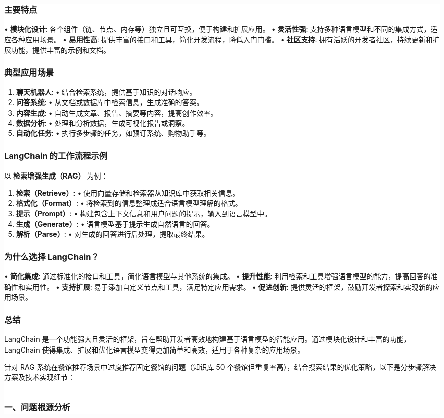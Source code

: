 ### **主要特点**

• **模块化设计**: 各个组件（链、节点、内存等）独立且可互换，便于构建和扩展应用。
• **灵活性强**: 支持多种语言模型和不同的集成方式，适应各种应用场景。
• **易用性高**: 提供丰富的接口和工具，简化开发流程，降低入门门槛。
• **社区支持**: 拥有活跃的开发者社区，持续更新和扩展功能，提供丰富的示例和文档。

### **典型应用场景**

1. **聊天机器人**:
   • 结合检索系统，提供基于知识的对话响应。
2. **问答系统**:
   • 从文档或数据库中检索信息，生成准确的答案。
3. **内容生成**:
   • 自动生成文章、报告、摘要等内容，提高创作效率。
4. **数据分析**:
   • 处理和分析数据，生成可视化报告或洞察。
5. **自动化任务**:
   • 执行多步骤的任务，如预订系统、购物助手等。

### **LangChain 的工作流程示例**

以 **检索增强生成（RAG）** 为例：

1. **检索（Retrieve）**:
   • 使用向量存储和检索器从知识库中获取相关信息。
2. **格式化（Format）**:
   • 将检索到的信息整理成适合语言模型理解的格式。
3. **提示（Prompt）**:
   • 构建包含上下文信息和用户问题的提示，输入到语言模型中。
4. **生成（Generate）**:
   • 语言模型基于提示生成自然语言的回答。
5. **解析（Parse）**:
   • 对生成的回答进行后处理，提取最终结果。

### **为什么选择 LangChain？**

• **简化集成**: 通过标准化的接口和工具，简化语言模型与其他系统的集成。
• **提升性能**: 利用检索和工具增强语言模型的能力，提高回答的准确性和实用性。
• **支持扩展**: 易于添加自定义节点和工具，满足特定应用需求。
• **促进创新**: 提供灵活的框架，鼓励开发者探索和实现新的应用场景。

### **总结**

LangChain 是一个功能强大且灵活的框架，旨在帮助开发者高效地构建基于语言模型的智能应用。通过模块化设计和丰富的功能，LangChain 使得集成、扩展和优化语言模型变得更加简单和高效，适用于各种复杂的应用场景。

针对 RAG 系统在餐馆推荐场景中过度推荐固定餐馆的问题（知识库 50 个餐馆但重复率高），结合搜索结果的优化策略，以下是分步骤解决方案及技术实现细节：

---

### **一、问题根源分析**
